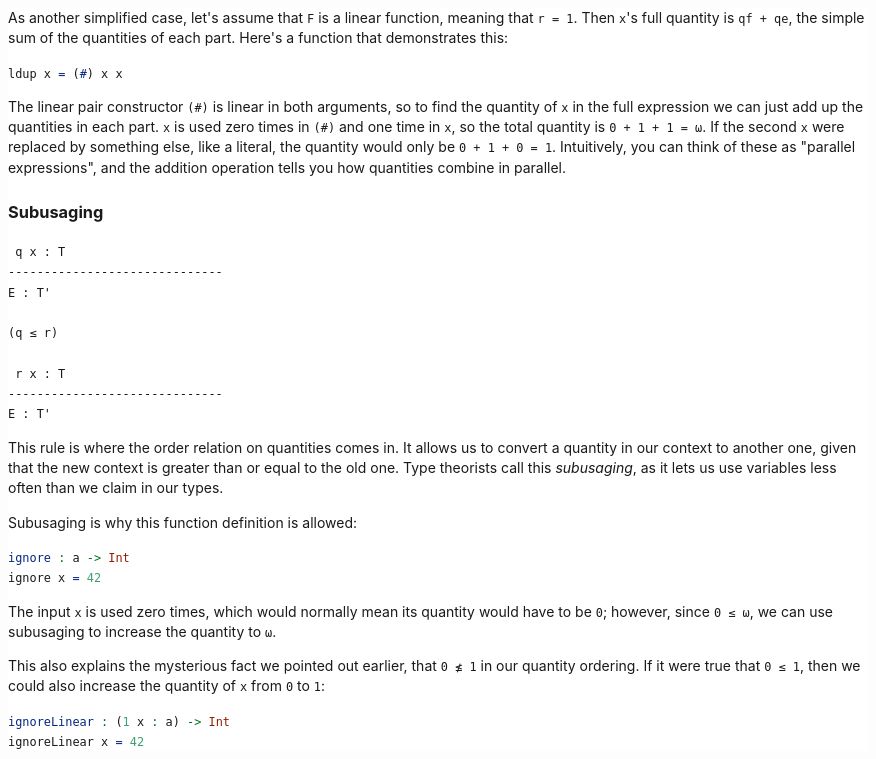 As another simplified case, let's assume that `F` is a linear
function, meaning that `r = 1`. Then `x`'s full quantity is `qf + qe`,
the simple sum of the quantities of each part. Here's a function that
demonstrates this:

```idris
ldup x = (#) x x
```

The linear pair constructor `(#)` is linear in both arguments, so to
find the quantity of `x` in the full expression we can just add up the
quantities in each part. `x` is used zero times in `(#)` and one time
in `x`, so the total quantity is `0 + 1 + 1 = ω`. If the second `x`
were replaced by something else, like a literal, the quantity would
only be `0 + 1 + 0 = 1`. Intuitively, you can think of these as
"parallel expressions", and the addition operation tells you how
quantities combine in parallel.

### Subusaging

```repl
 q x : T
------------------------------
E : T'

(q ≤ r)

 r x : T
------------------------------
E : T'
```

This rule is where the order relation on quantities comes in. It
allows us to convert a quantity in our context to another one, given
that the new context is greater than or equal to the old one. Type
theorists call this *subusaging*, as it lets us use variables less
often than we claim in our types.

Subusaging is why this function definition is allowed:

```idris
ignore : a -> Int
ignore x = 42
```

The input `x` is used zero times, which would normally mean its
quantity would have to be `0`; however, since `0 ≤ ω`, we can use
subusaging to increase the quantity to `ω`.

This also explains the mysterious fact we pointed out earlier, that
`0 ≰ 1` in our quantity ordering. If it were true that `0 ≤ 1`, then we
could also increase the quantity of `x` from `0` to `1`:

```idris
ignoreLinear : (1 x : a) -> Int
ignoreLinear x = 42
```
